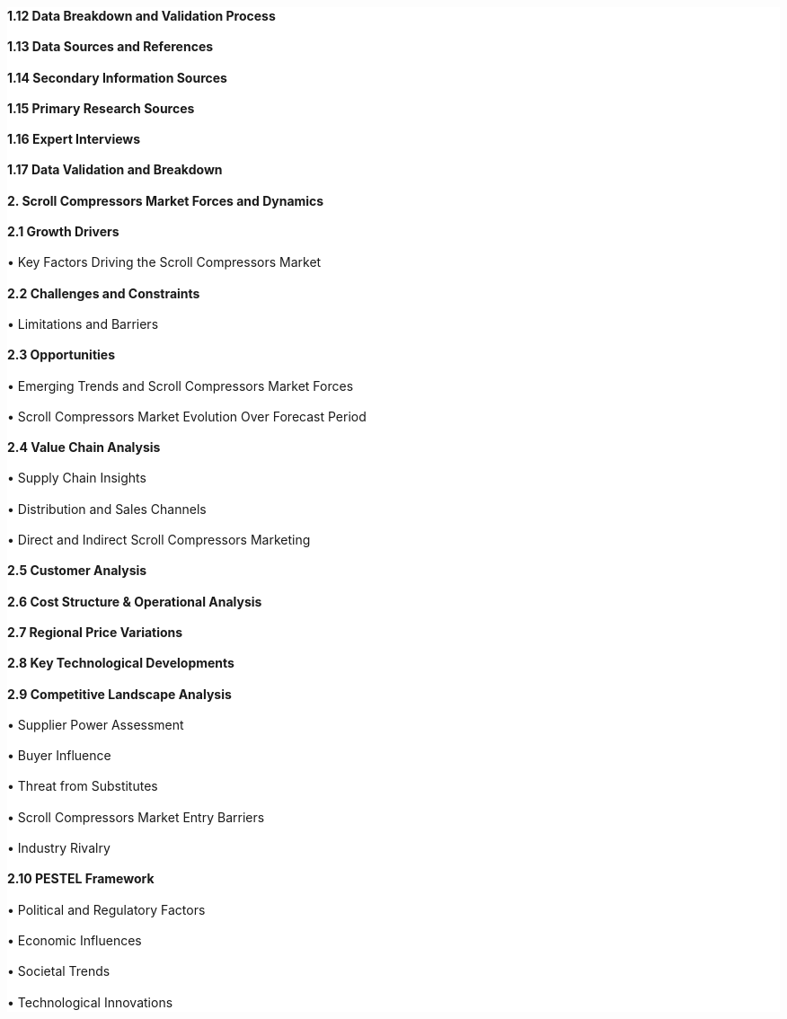 <strong>1.12 Data Breakdown and Validation Process</strong>

<strong>1.13 Data Sources and References</strong>

<strong>1.14 Secondary Information Sources</strong>

<strong>1.15 Primary Research Sources</strong>

<strong>1.16 Expert Interviews</strong>

<strong>1.17 Data Validation and Breakdown</strong>

<strong>2. Scroll Compressors Market Forces and Dynamics</strong>

<strong>2.1 Growth Drivers</strong>

• Key Factors Driving the Scroll Compressors Market

<strong>2.2 Challenges and Constraints</strong>

• Limitations and Barriers

<strong>2.3 Opportunities</strong>

• Emerging Trends and Scroll Compressors Market Forces

• Scroll Compressors Market Evolution Over Forecast Period

<strong>2.4 Value Chain Analysis</strong>

• Supply Chain Insights

• Distribution and Sales Channels

• Direct and Indirect Scroll Compressors Marketing

<strong>2.5 Customer Analysis</strong>

<strong>2.6 Cost Structure & Operational Analysis</strong>

<strong>2.7 Regional Price Variations</strong>

<strong>2.8 Key Technological Developments</strong>

<strong>2.9 Competitive Landscape Analysis</strong>

• Supplier Power Assessment

• Buyer Influence

• Threat from Substitutes

• Scroll Compressors Market Entry Barriers

• Industry Rivalry

<strong>2.10 PESTEL Framework</strong>

• Political and Regulatory Factors

• Economic Influences

• Societal Trends

• Technological Innovations
